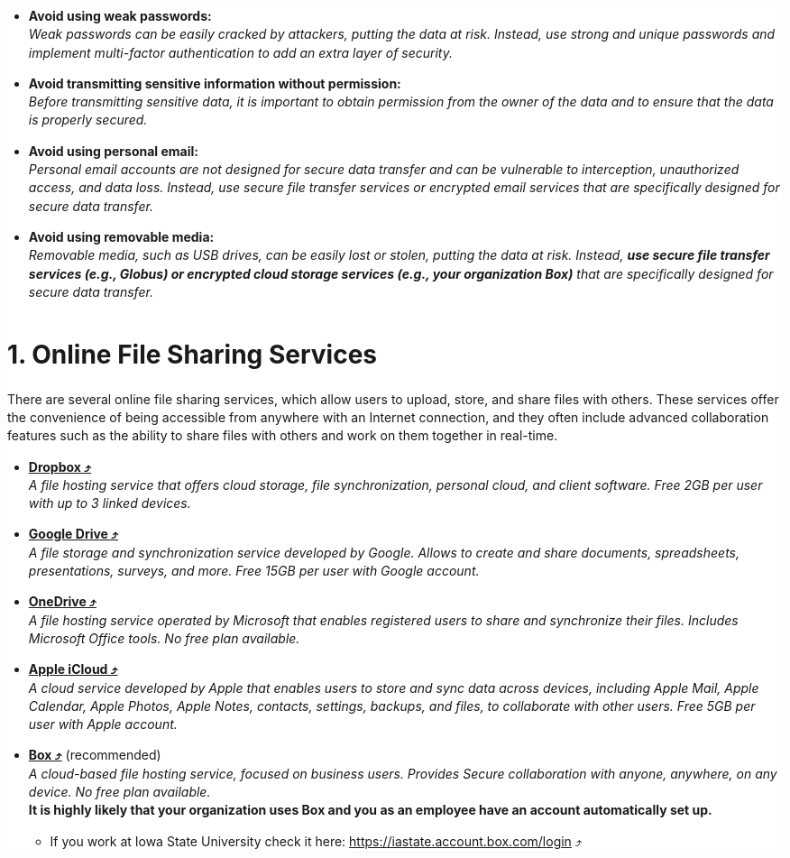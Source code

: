 * **Avoid using weak passwords:** <br>
<i>Weak passwords can be easily cracked by attackers, putting the data at risk. Instead, use strong and unique passwords and implement multi-factor authentication to add an extra layer of security.</i>

* **Avoid transmitting sensitive information without permission:** <br>
<i>Before transmitting sensitive data, it is important to obtain permission from the owner of the data and to ensure that the data is properly secured.</i>

* **Avoid using personal email:** <br>
<i>Personal email accounts are not designed for secure data transfer and can be vulnerable to interception, unauthorized access, and data loss. Instead, use secure file transfer services or encrypted email services that are specifically designed for secure data transfer.</i>

* **Avoid using removable media:** <br>
<i>Removable media, such as USB drives, can be easily lost or stolen, putting the data at risk. Instead, **use secure file transfer services (e.g., Globus) or encrypted cloud storage services (e.g., your organization Box)** that are specifically designed for secure data transfer.</i>

# 1. Online **File Sharing** Services

There are several online file sharing services, which allow users to upload, store, and share files with others. These services offer the convenience of being accessible from anywhere with an Internet connection, and they often include advanced collaboration features such as the ability to share files with others and work on them together in real-time.

* <b><a href="https://www.google.com/aclk?sa=l&ai=DChcSEwjz3IOTs4n9AhV2am8EHbu9BUUYABAAGgJqZg&ae=2&sig=AOD64_17dt_YRBCIb4ZvLndtVwhIwu7GYg&q&adurl&ved=2ahUKEwj28PqSs4n9AhVopokEHe__BPIQ0Qx6BAgGEAE" target="_blank">Dropbox  ⤴</a></b><br>
<i>A file hosting service that offers cloud storage, file synchronization, personal cloud, and client software. Free 2GB per user with up to 3 linked devices.</i>

* <b><a href="https://www.google.com/drive/" target="_blank">Google Drive  ⤴</a></b><br>
<i>A file storage and synchronization service developed by Google. Allows to create and share documents, spreadsheets, presentations, surveys, and more. Free 15GB per user with Google account.</i>

* <b><a href="https://www.microsoft.com/en-us/microsoft-365/onedrive/online-cloud-storage" target="_blank">OneDrive  ⤴</a></b><br>
<i>A file hosting service operated by Microsoft that enables registered users to share and synchronize their files. Includes Microsoft Office tools. No free plan available.</i>

* <b><a href="https://aws.amazon.com/pm/serv-s3/" target="_blank">Apple iCloud  ⤴</a></b><br>
<i>A cloud service developed by Apple that enables users to store and sync data across devices, including Apple Mail, Apple Calendar, Apple Photos, Apple Notes, contacts, settings, backups, and files, to collaborate with other users. Free 5GB per user with Apple account.</i>

* <b><a href="https://www.box.com/" target="_blank">Box  ⤴</a></b> (recommended)<br>
<i>A cloud-based file hosting service, focused on business users. Provides Secure collaboration with anyone, anywhere, on any device. No free plan available.</i><br>
<b>It is highly likely that your organization uses Box and you as an employee have an account automatically set up.</b><br>
  * If you work at Iowa State University check it here: <a href="https://iastate.account.box.com/login" target="_blank">https://iastate.account.box.com/login  ⤴</a>

